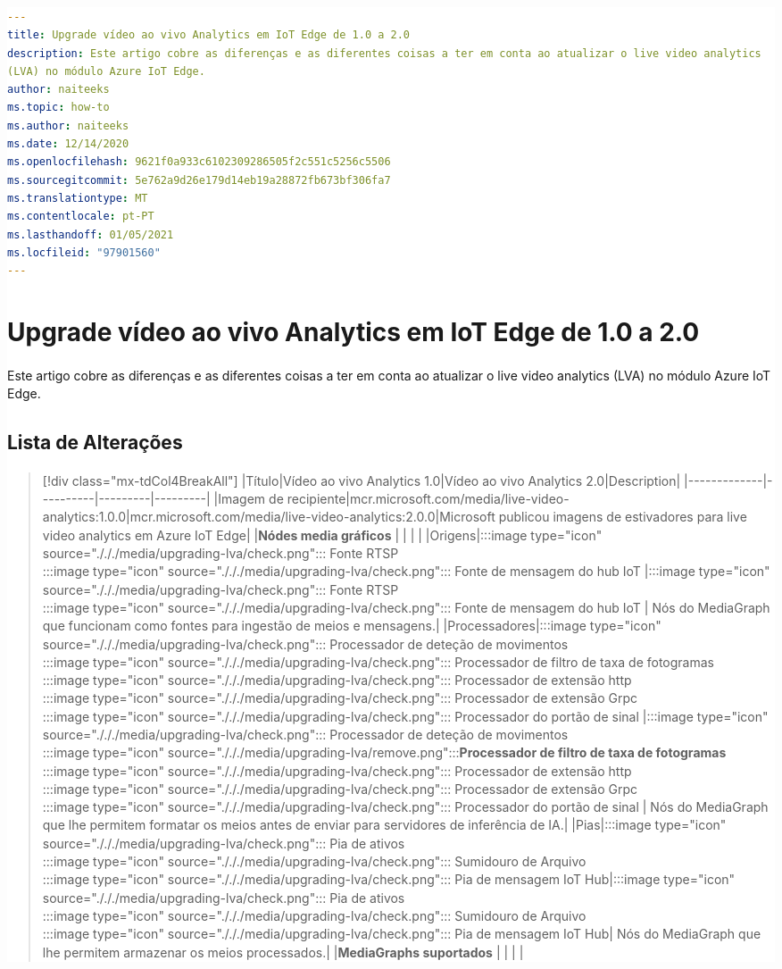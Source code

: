 ```yaml
---
title: Upgrade vídeo ao vivo Analytics em IoT Edge de 1.0 a 2.0
description: Este artigo cobre as diferenças e as diferentes coisas a ter em conta ao atualizar o live video analytics (LVA) no módulo Azure IoT Edge.
author: naiteeks
ms.topic: how-to
ms.author: naiteeks
ms.date: 12/14/2020
ms.openlocfilehash: 9621f0a933c6102309286505f2c551c5256c5506
ms.sourcegitcommit: 5e762a9d26e179d14eb19a28872fb673bf306fa7
ms.translationtype: MT
ms.contentlocale: pt-PT
ms.lasthandoff: 01/05/2021
ms.locfileid: "97901560"
---
```

# <a name="upgrading-live-video-analytics-on-iot-edge-from-10-to-20"></a>Upgrade vídeo ao vivo Analytics em IoT Edge de 1.0 a 2.0

Este artigo cobre as diferenças e as diferentes coisas a ter em conta ao atualizar o live video analytics (LVA) no módulo Azure IoT Edge.

## <a name="change-list"></a>Lista de Alterações

> [!div class="mx-tdCol4BreakAll"]
> |Título|Vídeo ao vivo Analytics 1.0|Vídeo ao vivo Analytics 2.0|Description|
> |-------------|----------|---------|---------|
> |Imagem de recipiente|mcr.microsoft.com/media/live-video-analytics:1.0.0|mcr.microsoft.com/media/live-video-analytics:2.0.0|Microsoft publicou imagens de estivadores para live video analytics em Azure IoT Edge|
> |**Nódes media gráficos** |    |   |   |
> |Origens|:::image type="icon" source="./././media/upgrading-lva/check.png"::: Fonte RTSP </br>:::image type="icon" source="./././media/upgrading-lva/check.png"::: Fonte de mensagem do hub IoT |:::image type="icon" source="./././media/upgrading-lva/check.png"::: Fonte RTSP </br>:::image type="icon" source="./././media/upgrading-lva/check.png"::: Fonte de mensagem do hub IoT | Nós do MediaGraph que funcionam como fontes para ingestão de meios e mensagens.|
> |Processadores|:::image type="icon" source="./././media/upgrading-lva/check.png"::: Processador de deteção de movimentos </br>:::image type="icon" source="./././media/upgrading-lva/check.png"::: Processador de filtro de taxa de fotogramas </br>:::image type="icon" source="./././media/upgrading-lva/check.png"::: Processador de extensão http </br>:::image type="icon" source="./././media/upgrading-lva/check.png"::: Processador de extensão Grpc </br>:::image type="icon" source="./././media/upgrading-lva/check.png"::: Processador do portão de sinal |:::image type="icon" source="./././media/upgrading-lva/check.png"::: Processador de deteção de movimentos </br>:::image type="icon" source="./././media/upgrading-lva/remove.png":::**Processador de filtro de taxa de fotogramas**</br>:::image type="icon" source="./././media/upgrading-lva/check.png"::: Processador de extensão http </br>:::image type="icon" source="./././media/upgrading-lva/check.png"::: Processador de extensão Grpc </br>:::image type="icon" source="./././media/upgrading-lva/check.png"::: Processador do portão de sinal | Nós do MediaGraph que lhe permitem formatar os meios antes de enviar para servidores de inferência de IA.|
> |Pias|:::image type="icon" source="./././media/upgrading-lva/check.png"::: Pia de ativos </br>:::image type="icon" source="./././media/upgrading-lva/check.png"::: Sumidouro de Arquivo </br>:::image type="icon" source="./././media/upgrading-lva/check.png"::: Pia de mensagem IoT Hub|:::image type="icon" source="./././media/upgrading-lva/check.png"::: Pia de ativos </br>:::image type="icon" source="./././media/upgrading-lva/check.png"::: Sumidouro de Arquivo </br>:::image type="icon" source="./././media/upgrading-lva/check.png"::: Pia de mensagem IoT Hub| Nós do MediaGraph que lhe permitem armazenar os meios processados.|
> |**MediaGraphs suportados** |    |   |   |